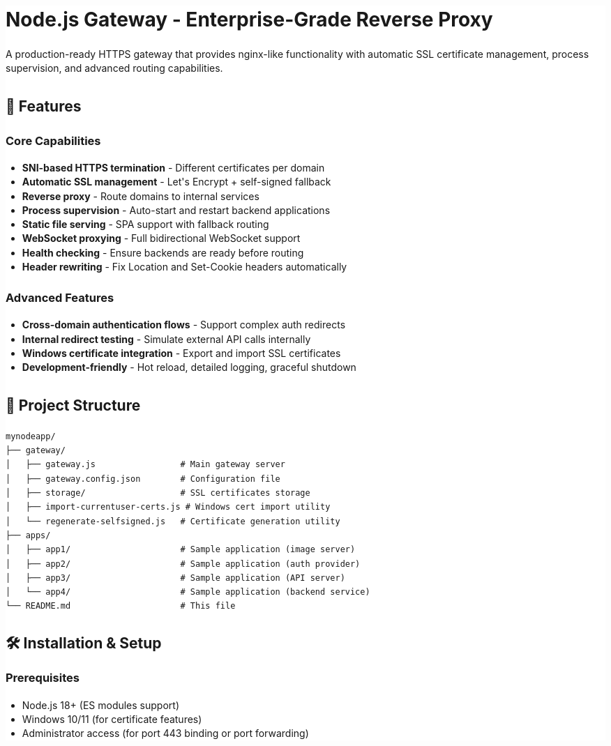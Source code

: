 # Node.js Gateway - Enterprise-Grade Reverse Proxy

A production-ready HTTPS gateway that provides nginx-like functionality with automatic SSL certificate management, process supervision, and advanced routing capabilities.

## 🚀 Features

### Core Capabilities
- **SNI-based HTTPS termination** - Different certificates per domain
- **Automatic SSL management** - Let's Encrypt + self-signed fallback
- **Reverse proxy** - Route domains to internal services
- **Process supervision** - Auto-start and restart backend applications
- **Static file serving** - SPA support with fallback routing
- **WebSocket proxying** - Full bidirectional WebSocket support
- **Health checking** - Ensure backends are ready before routing
- **Header rewriting** - Fix Location and Set-Cookie headers automatically

### Advanced Features
- **Cross-domain authentication flows** - Support complex auth redirects
- **Internal redirect testing** - Simulate external API calls internally
- **Windows certificate integration** - Export and import SSL certificates
- **Development-friendly** - Hot reload, detailed logging, graceful shutdown

## 📁 Project Structure

```
mynodeapp/
├── gateway/
│   ├── gateway.js                 # Main gateway server
│   ├── gateway.config.json        # Configuration file
│   ├── storage/                   # SSL certificates storage
│   ├── import-currentuser-certs.js # Windows cert import utility
│   └── regenerate-selfsigned.js   # Certificate generation utility
├── apps/
│   ├── app1/                      # Sample application (image server)
│   ├── app2/                      # Sample application (auth provider)
│   ├── app3/                      # Sample application (API server)
│   └── app4/                      # Sample application (backend service)
└── README.md                      # This file
```

## 🛠 Installation & Setup

### Prerequisites
- Node.js 18+ (ES modules support)
- Windows 10/11 (for certificate features)
- Administrator access (for port 443 binding or port forwarding)
